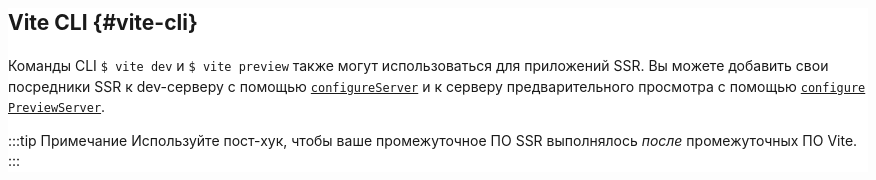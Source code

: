 ## Vite CLI {#vite-cli}

Команды CLI `$ vite dev` и `$ vite preview` также могут использоваться для приложений SSR. Вы можете добавить свои посредники SSR к dev-серверу с помощью [`configureServer`](/guide/api-plugin#configureserver) и к серверу предварительного просмотра с помощью [`configurePreviewServer`](/guide/api-plugin#configurepreviewserver).

:::tip Примечание
Используйте пост-хук, чтобы ваше промежуточное ПО SSR выполнялось _после_ промежуточных ПО Vite.
:::
